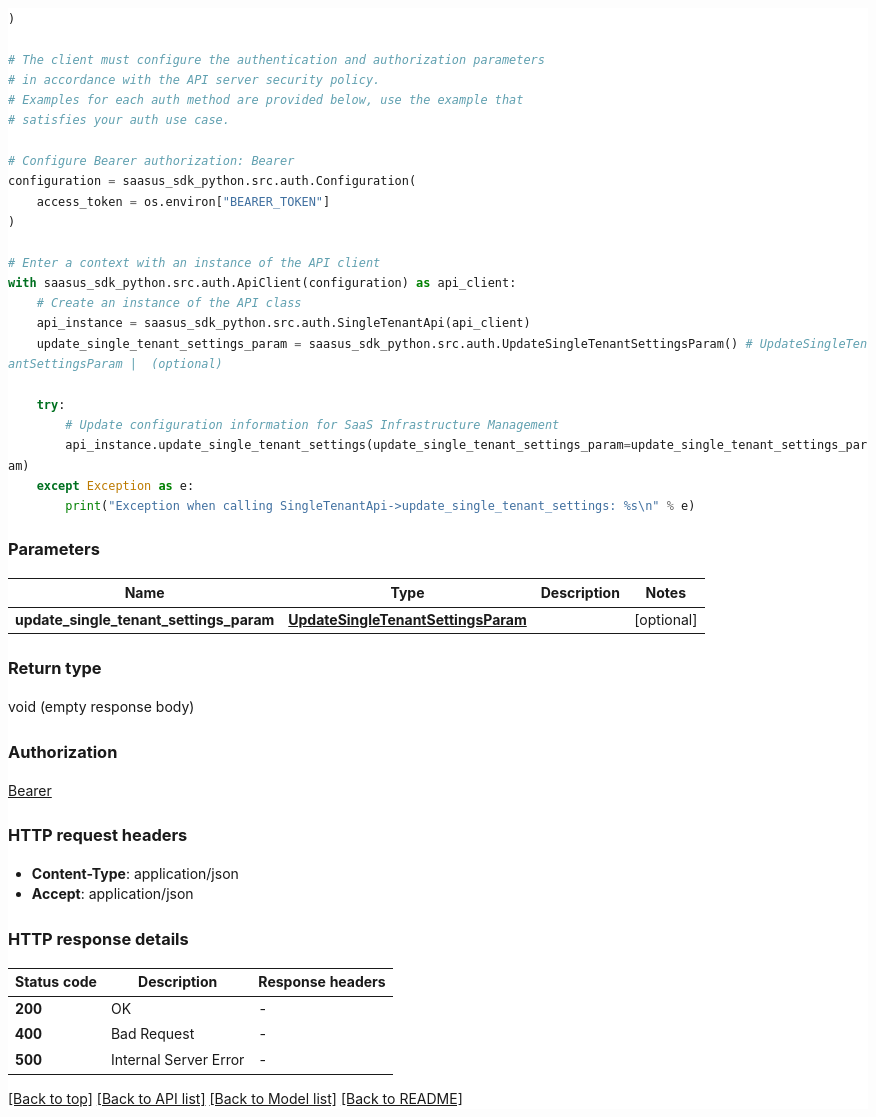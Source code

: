 ```python
)

# The client must configure the authentication and authorization parameters
# in accordance with the API server security policy.
# Examples for each auth method are provided below, use the example that
# satisfies your auth use case.

# Configure Bearer authorization: Bearer
configuration = saasus_sdk_python.src.auth.Configuration(
    access_token = os.environ["BEARER_TOKEN"]
)

# Enter a context with an instance of the API client
with saasus_sdk_python.src.auth.ApiClient(configuration) as api_client:
    # Create an instance of the API class
    api_instance = saasus_sdk_python.src.auth.SingleTenantApi(api_client)
    update_single_tenant_settings_param = saasus_sdk_python.src.auth.UpdateSingleTenantSettingsParam() # UpdateSingleTenantSettingsParam |  (optional)

    try:
        # Update configuration information for SaaS Infrastructure Management
        api_instance.update_single_tenant_settings(update_single_tenant_settings_param=update_single_tenant_settings_param)
    except Exception as e:
        print("Exception when calling SingleTenantApi->update_single_tenant_settings: %s\n" % e)
```



### Parameters

Name | Type | Description  | Notes
------------- | ------------- | ------------- | -------------
 **update_single_tenant_settings_param** | [**UpdateSingleTenantSettingsParam**](UpdateSingleTenantSettingsParam.md)|  | [optional] 

### Return type

void (empty response body)

### Authorization

[Bearer](../README.md#Bearer)

### HTTP request headers

 - **Content-Type**: application/json
 - **Accept**: application/json

### HTTP response details
| Status code | Description | Response headers |
|-------------|-------------|------------------|
**200** | OK |  -  |
**400** | Bad Request |  -  |
**500** | Internal Server Error |  -  |

[[Back to top]](#) [[Back to API list]](../README.md#documentation-for-api-endpoints) [[Back to Model list]](../README.md#documentation-for-models) [[Back to README]](../README.md)

